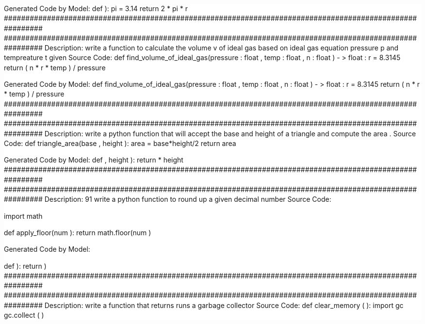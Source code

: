 
Generated Code by Model:
def <unk> ): 
     pi = 3.14 
     return 2 * pi * r 
#########################################################################################################
#########################################################################################################
Description: write a function to calculate the volume v of ideal gas based on ideal gas equation pressure p and tempreature t given
Source Code:
def find_volume_of_ideal_gas(pressure : float , temp : float , n : float ) - > float : 
     r = 8.3145 
     return ( n * r * temp ) / pressure


Generated Code by Model:
def find_volume_of_ideal_gas(pressure : float , temp : float , n : float ) - > float : 
     r = 8.3145 
     return ( n * r * temp ) / pressure 
#########################################################################################################
#########################################################################################################
Description: write a python function that will accept the base and height of a triangle and compute the area .
Source Code:
def triangle_area(base , height ): 
     area = base*height/2 
     return area


Generated Code by Model:
def <unk> , height ): 
     return <unk> * height 
#########################################################################################################
#########################################################################################################
Description: 91 write a python function to round up a given decimal number
Source Code:

 import math 


 def apply_floor(num ): 
     return math.floor(num )


Generated Code by Model:


 def <unk> ): 
     return <unk> ) 
#########################################################################################################
#########################################################################################################
Description: write a function that returns runs a garbage collector
Source Code:
def clear_memory ( ): 
     import gc 
     gc.collect ( )
